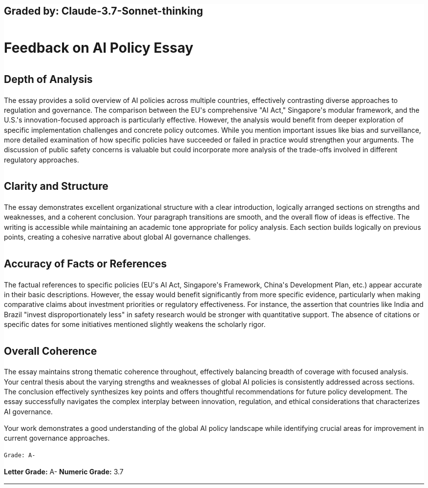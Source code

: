 ## Graded by: Claude-3.7-Sonnet-thinking

# Feedback on AI Policy Essay

## Depth of Analysis
The essay provides a solid overview of AI policies across multiple countries, effectively contrasting diverse approaches to regulation and governance. The comparison between the EU's comprehensive "AI Act," Singapore's modular framework, and the U.S.'s innovation-focused approach is particularly effective. However, the analysis would benefit from deeper exploration of specific implementation challenges and concrete policy outcomes. While you mention important issues like bias and surveillance, more detailed examination of how specific policies have succeeded or failed in practice would strengthen your arguments. The discussion of public safety concerns is valuable but could incorporate more analysis of the trade-offs involved in different regulatory approaches.

## Clarity and Structure
The essay demonstrates excellent organizational structure with a clear introduction, logically arranged sections on strengths and weaknesses, and a coherent conclusion. Your paragraph transitions are smooth, and the overall flow of ideas is effective. The writing is accessible while maintaining an academic tone appropriate for policy analysis. Each section builds logically on previous points, creating a cohesive narrative about global AI governance challenges.

## Accuracy of Facts or References
The factual references to specific policies (EU's AI Act, Singapore's Framework, China's Development Plan, etc.) appear accurate in their basic descriptions. However, the essay would benefit significantly from more specific evidence, particularly when making comparative claims about investment priorities or regulatory effectiveness. For instance, the assertion that countries like India and Brazil "invest disproportionately less" in safety research would be stronger with quantitative support. The absence of citations or specific dates for some initiatives mentioned slightly weakens the scholarly rigor.

## Overall Coherence
The essay maintains strong thematic coherence throughout, effectively balancing breadth of coverage with focused analysis. Your central thesis about the varying strengths and weaknesses of global AI policies is consistently addressed across sections. The conclusion effectively synthesizes key points and offers thoughtful recommendations for future policy development. The essay successfully navigates the complex interplay between innovation, regulation, and ethical considerations that characterizes AI governance.

Your work demonstrates a good understanding of the global AI policy landscape while identifying crucial areas for improvement in current governance approaches.

```
Grade: A-
```

**Letter Grade:** A-
**Numeric Grade:** 3.7

---